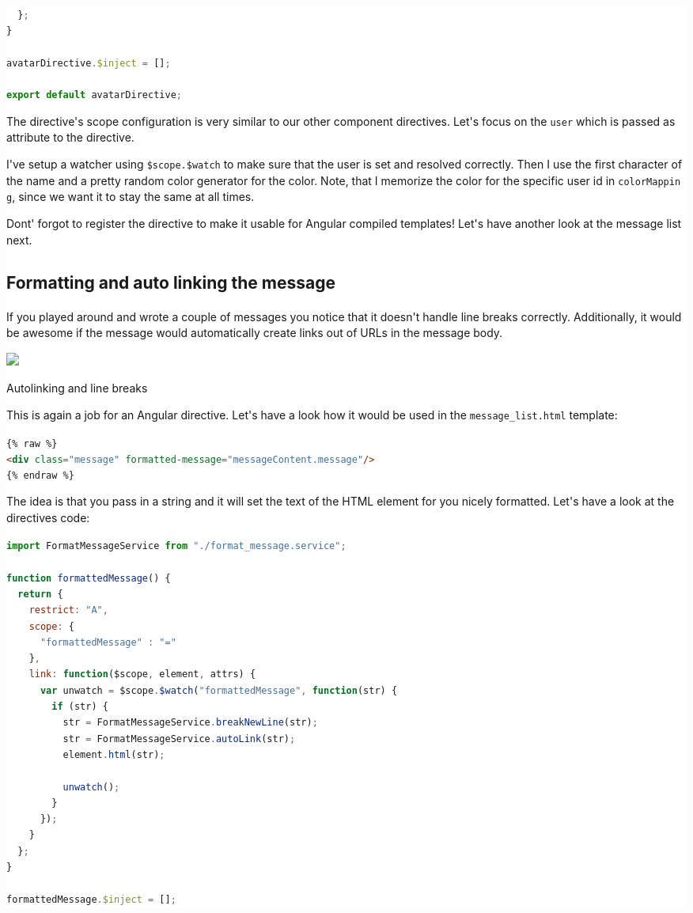 ```js
  };
}

avatarDirective.$inject = [];

export default avatarDirective;
```

The directive's scope configuration is very similar to our other component directives. Let's focus on the `user` which is passed as attribute to the directive.

I've setup a watcher using `$scope.$watch` to make sure that the user is set and resolved correctly. Then I use the first character of the name and a pretty random color generator for the color. Note, that I memorize the color for the specific user id in `colorMapping`, since we want it to stay the same at all times.

Dont' forgot to register the directive to make it usable for Angular compiled templates! Let's have another look at the message list next.

## Formatting and auto linking the message

If you played around and wrote a couple of messages you notice that it doesn't handle line breaks correctly. Additionally, it would be awesome if the message would automatically create links out of URLs in the message body.

<div class="centered-image">
  <img src="/images/formatted_message_directive.png">
  <p>Autolinking and line breaks</p>
</div>

This is again a job for an Angular directive. Let's have a look how it would be used in the `message_list.html` template:

```html
{% raw %}
<div class="message" formatted-message="messageContent.message"/>
{% endraw %}
```

The idea is that you pass in a string and it will set the text of the HTML element for you nicely formatted. Let's have a look at the directives code:

```js
import FormatMessageService from "./format_message.service";

function formattedMessage() {
  return {
    restrict: "A",
    scope: {
      "formattedMessage" : "="
    },
    link: function($scope, element, attrs) {
      var unwatch = $scope.$watch("formattedMessage", function(str) {
        if (str) {
          str = FormatMessageService.breakNewLine(str);
          str = FormatMessageService.autoLink(str);
          element.html(str);

          unwatch();
        }
      });
    }
  };
}

formattedMessage.$inject = [];
```